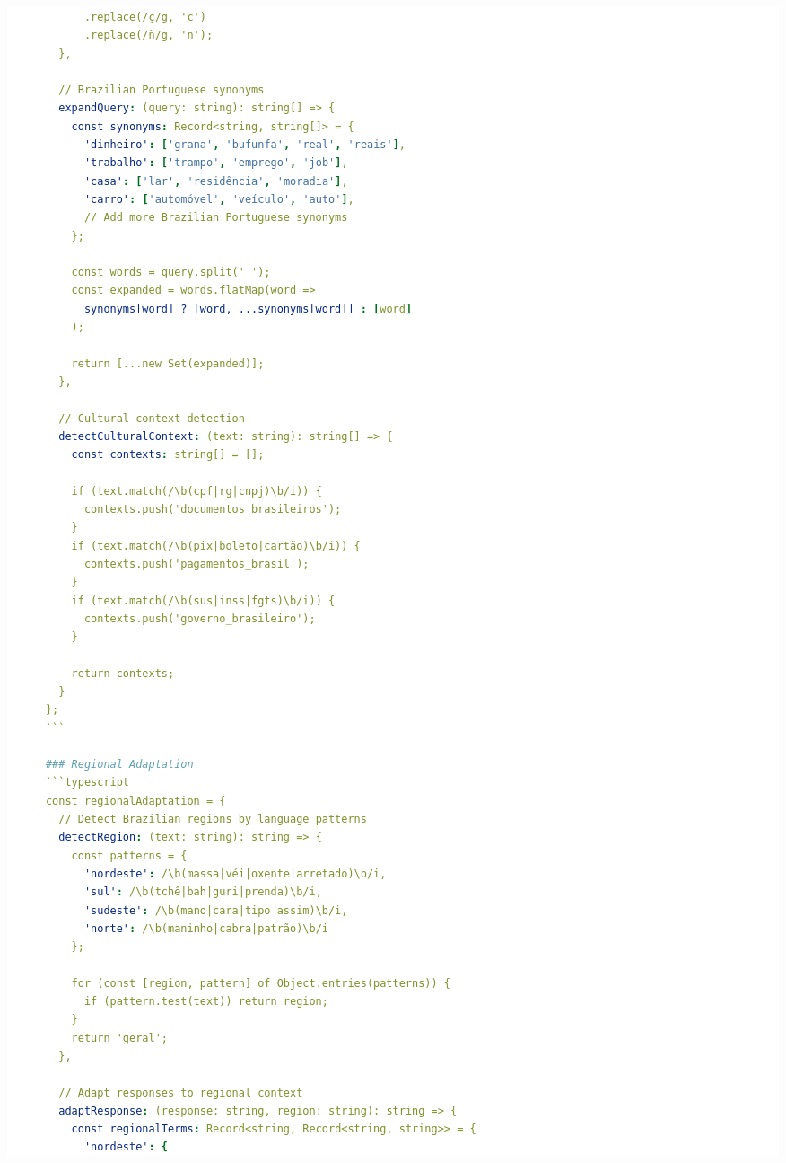 ```yaml
            .replace(/ç/g, 'c')
            .replace(/ñ/g, 'n');
        },
        
        // Brazilian Portuguese synonyms
        expandQuery: (query: string): string[] => {
          const synonyms: Record<string, string[]> = {
            'dinheiro': ['grana', 'bufunfa', 'real', 'reais'],
            'trabalho': ['trampo', 'emprego', 'job'],
            'casa': ['lar', 'residência', 'moradia'],
            'carro': ['automóvel', 'veículo', 'auto'],
            // Add more Brazilian Portuguese synonyms
          };
          
          const words = query.split(' ');
          const expanded = words.flatMap(word => 
            synonyms[word] ? [word, ...synonyms[word]] : [word]
          );
          
          return [...new Set(expanded)];
        },
        
        // Cultural context detection
        detectCulturalContext: (text: string): string[] => {
          const contexts: string[] = [];
          
          if (text.match(/\b(cpf|rg|cnpj)\b/i)) {
            contexts.push('documentos_brasileiros');
          }
          if (text.match(/\b(pix|boleto|cartão)\b/i)) {
            contexts.push('pagamentos_brasil');
          }
          if (text.match(/\b(sus|inss|fgts)\b/i)) {
            contexts.push('governo_brasileiro');
          }
          
          return contexts;
        }
      };
      ```
      
      ### Regional Adaptation
      ```typescript
      const regionalAdaptation = {
        // Detect Brazilian regions by language patterns
        detectRegion: (text: string): string => {
          const patterns = {
            'nordeste': /\b(massa|véi|oxente|arretado)\b/i,
            'sul': /\b(tchê|bah|guri|prenda)\b/i,
            'sudeste': /\b(mano|cara|tipo assim)\b/i,
            'norte': /\b(maninho|cabra|patrão)\b/i
          };
          
          for (const [region, pattern] of Object.entries(patterns)) {
            if (pattern.test(text)) return region;
          }
          return 'geral';
        },
        
        // Adapt responses to regional context
        adaptResponse: (response: string, region: string): string => {
          const regionalTerms: Record<string, Record<string, string>> = {
            'nordeste': {
```